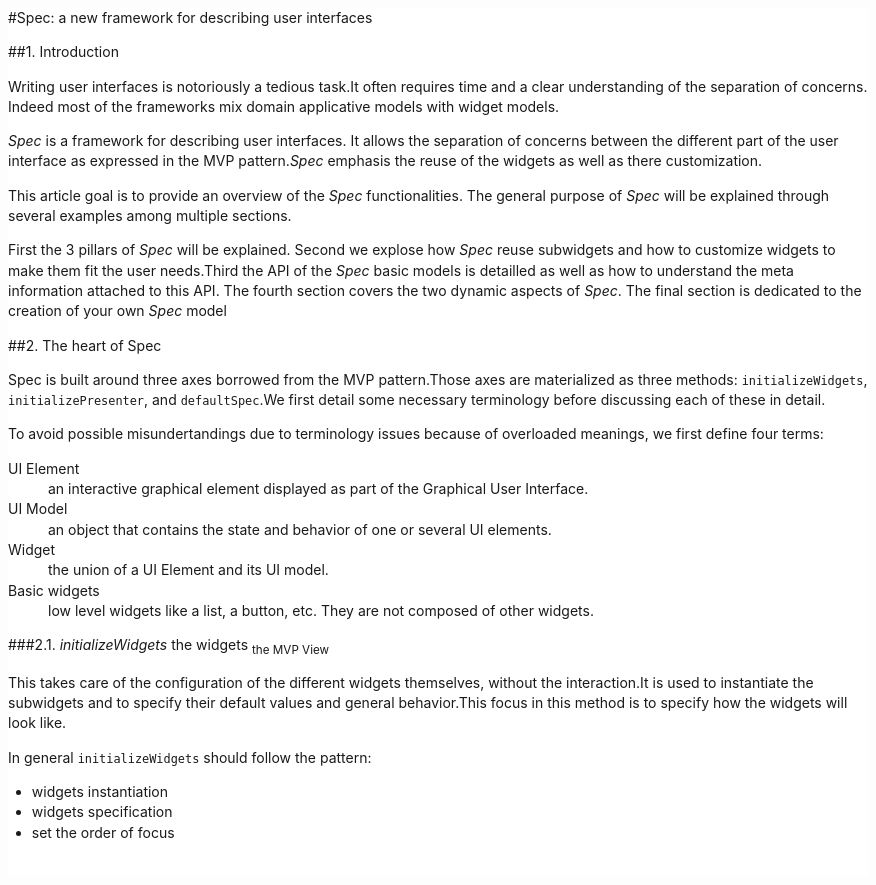 

#Spec: a new framework for describing user interfaces


##1\. Introduction


Writing user interfaces is notoriously a tedious task\.It often requires time and a clear understanding of the separation of concerns\. Indeed most of the frameworks mix domain applicative models with widget models\.

*Spec* is a framework for describing user interfaces\. It allows the separation of concerns between the different part of the user interface as expressed in the MVP pattern\.*Spec* emphasis the reuse of the widgets as well as there customization\.

This article goal is to provide an overview of the *Spec* functionalities\. The general purpose of *Spec* will be explained through several examples among multiple sections\.

First the 3 pillars of *Spec* will be explained\. Second we explose how *Spec* reuse subwidgets and how to customize widgets to make them fit the user needs\.Third the API of the *Spec* basic models is detailled as well as how to understand the meta information attached to this API\. The fourth section covers the two dynamic aspects of *Spec*\. The final section is dedicated to the creation of your own *Spec* model

##2\.  The heart of Spec
<a name="sec_heart_of_spec"></a>

Spec is built around three axes borrowed from the MVP pattern\.Those axes are materialized as three methods: `initializeWidgets`, `initializePresenter`, and `defaultSpec`\.We first detail some necessary terminology before discussing each of these in detail\.


To avoid possible misundertandings due to terminology issues because of overloaded meanings, we first define four terms:
<dl><dt>UI Element
</dt><dd>an interactive graphical element displayed as part of the Graphical User Interface.</dd><dt>UI Model
</dt><dd>an object that contains the state and behavior of one or several UI elements.</dd><dt>Widget
</dt><dd>the union of a UI Element and its UI model.</dd><dt>Basic widgets
</dt><dd>low level widgets like a list, a button, etc. They are not composed of other widgets.</dd></dl>



###2\.1\.  *initializeWidgets* the widgets <sub>the MVP View</sub>


This takes care of the configuration of the different widgets themselves, without the interaction\.It is used to instantiate the subwidgets and to specify their default values and general behavior\.This focus in this method is to specify how the widgets will look like\.

In general `initializeWidgets` should follow the pattern:


-  widgets instantiation
-  widgets specification
-  set the order of focus

&nbsp;
